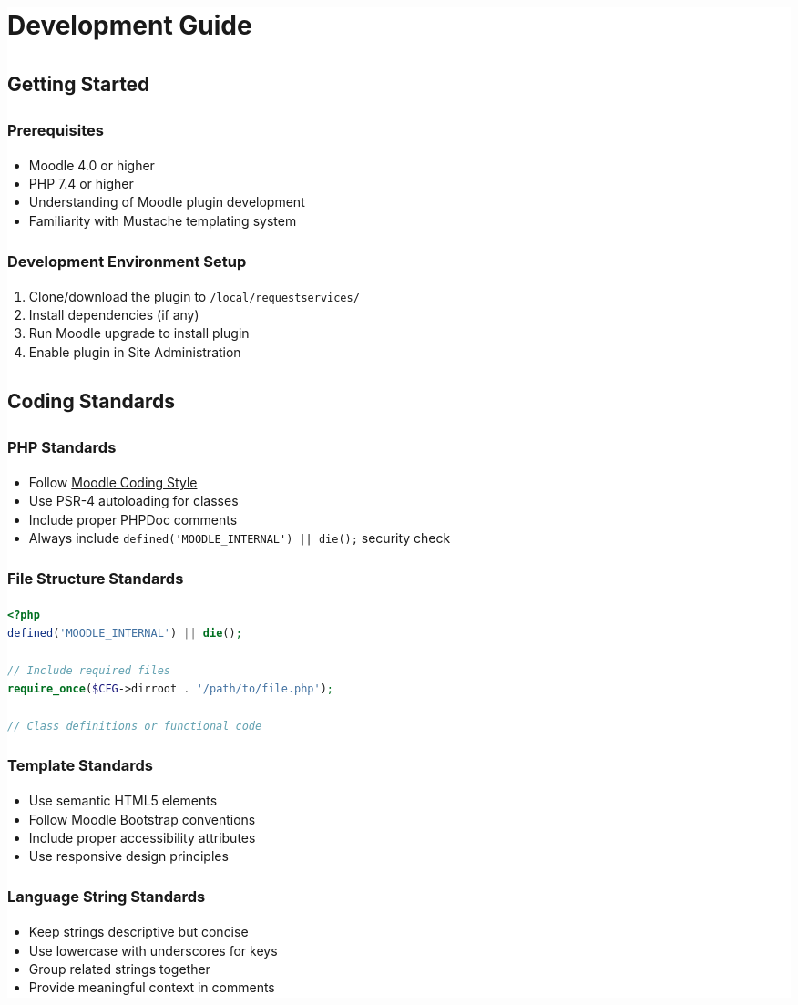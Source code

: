 # Development Guide

## Getting Started

### Prerequisites
- Moodle 4.0 or higher
- PHP 7.4 or higher
- Understanding of Moodle plugin development
- Familiarity with Mustache templating system

### Development Environment Setup
1. Clone/download the plugin to `/local/requestservices/`
2. Install dependencies (if any)
3. Run Moodle upgrade to install plugin
4. Enable plugin in Site Administration

## Coding Standards

### PHP Standards
- Follow [Moodle Coding Style](https://docs.moodle.org/dev/Coding_style)
- Use PSR-4 autoloading for classes
- Include proper PHPDoc comments
- Always include `defined('MOODLE_INTERNAL') || die();` security check

### File Structure Standards
```php
<?php
defined('MOODLE_INTERNAL') || die();

// Include required files
require_once($CFG->dirroot . '/path/to/file.php');

// Class definitions or functional code
```

### Template Standards
- Use semantic HTML5 elements
- Follow Moodle Bootstrap conventions
- Include proper accessibility attributes
- Use responsive design principles

### Language String Standards
- Keep strings descriptive but concise
- Use lowercase with underscores for keys
- Group related strings together
- Provide meaningful context in comments
